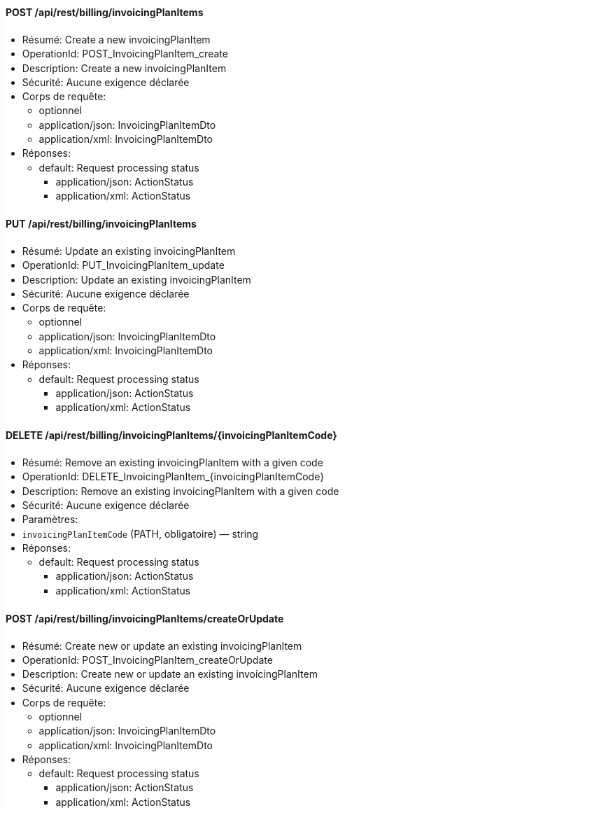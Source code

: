 #### POST /api/rest/billing/invoicingPlanItems

- Résumé: 	  Create a new invoicingPlanItem	  	  
- OperationId: POST_InvoicingPlanItem_create
- Description: Create a new invoicingPlanItem
- Sécurité: Aucune exigence déclarée
- Corps de requête:
  - optionnel
  - application/json: InvoicingPlanItemDto
  - application/xml: InvoicingPlanItemDto
- Réponses:
  - default: Request processing status
    - application/json: ActionStatus
    - application/xml: ActionStatus

#### PUT /api/rest/billing/invoicingPlanItems

- Résumé: 	  Update an existing invoicingPlanItem	  	  
- OperationId: PUT_InvoicingPlanItem_update
- Description: Update an existing invoicingPlanItem
- Sécurité: Aucune exigence déclarée
- Corps de requête:
  - optionnel
  - application/json: InvoicingPlanItemDto
  - application/xml: InvoicingPlanItemDto
- Réponses:
  - default: Request processing status
    - application/json: ActionStatus
    - application/xml: ActionStatus

#### DELETE /api/rest/billing/invoicingPlanItems/{invoicingPlanItemCode}

- Résumé: 	  Remove an existing invoicingPlanItem with a given code	  	  
- OperationId: DELETE_InvoicingPlanItem_{invoicingPlanItemCode}
- Description: Remove an existing invoicingPlanItem with a given code
- Sécurité: Aucune exigence déclarée
- Paramètres:
- `invoicingPlanItemCode` (PATH, obligatoire) — string
- Réponses:
  - default: Request processing status
    - application/json: ActionStatus
    - application/xml: ActionStatus

#### POST /api/rest/billing/invoicingPlanItems/createOrUpdate

- Résumé: 	  Create new or update an existing invoicingPlanItem	  	  
- OperationId: POST_InvoicingPlanItem_createOrUpdate
- Description: Create new or update an existing invoicingPlanItem
- Sécurité: Aucune exigence déclarée
- Corps de requête:
  - optionnel
  - application/json: InvoicingPlanItemDto
  - application/xml: InvoicingPlanItemDto
- Réponses:
  - default: Request processing status
    - application/json: ActionStatus
    - application/xml: ActionStatus
